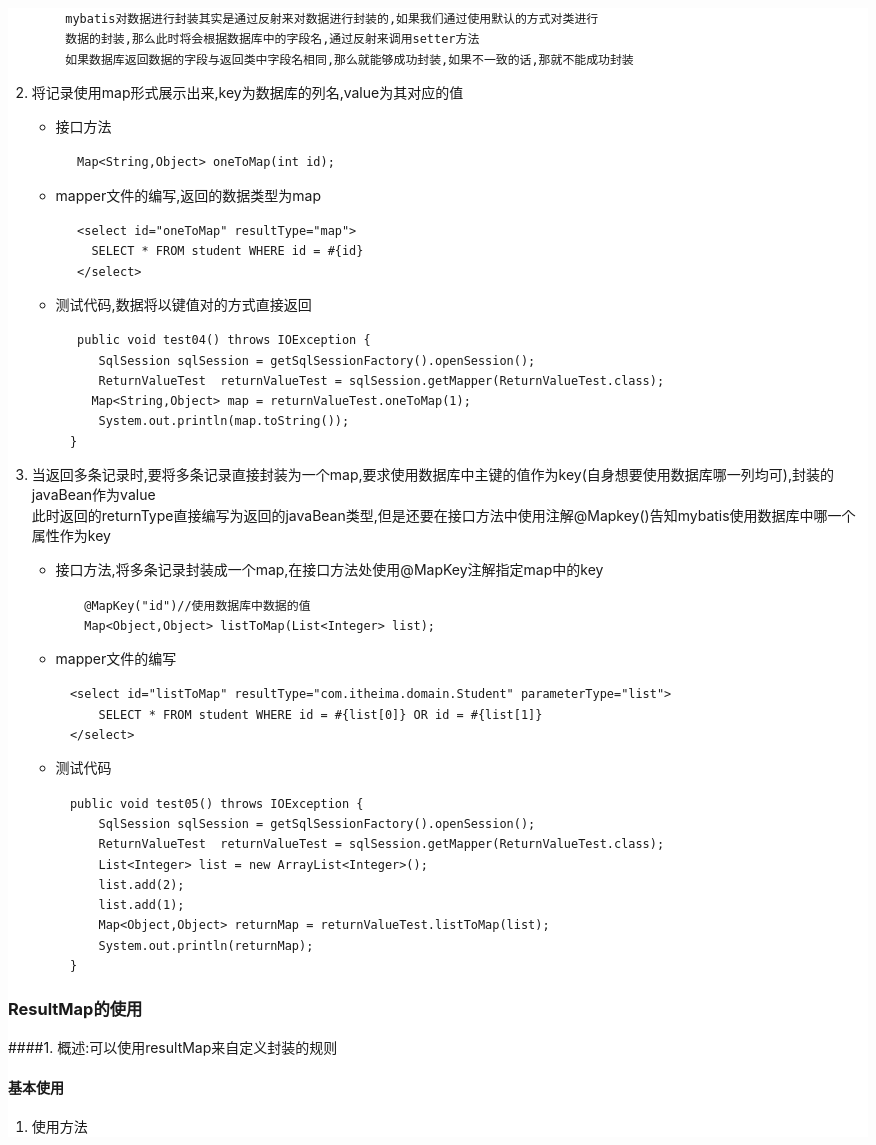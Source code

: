 			mybatis对数据进行封装其实是通过反射来对数据进行封装的,如果我们通过使用默认的方式对类进行  
			数据的封装,那么此时将会根据数据库中的字段名,通过反射来调用setter方法
			如果数据库返回数据的字段与返回类中字段名相同,那么就能够成功封装,如果不一致的话,那就不能成功封装

2. 将记录使用map形式展示出来,key为数据库的列名,value为其对应的值
    
	- 接口方法
	
			 Map<String,Object> oneToMap(int id);

	- mapper文件的编写,返回的数据类型为map
	
			 <select id="oneToMap" resultType="map">
		       SELECT * FROM student WHERE id = #{id}
		  	 </select>
	- 测试代码,数据将以键值对的方式直接返回


			 public void test04() throws IOException {
		        SqlSession sqlSession = getSqlSessionFactory().openSession();
		        ReturnValueTest  returnValueTest = sqlSession.getMapper(ReturnValueTest.class);
		       Map<String,Object> map = returnValueTest.oneToMap(1);
		        System.out.println(map.toString());
		    }


3. 当返回多条记录时,要将多条记录直接封装为一个map,要求使用数据库中主键的值作为key(自身想要使用数据库哪一列均可),封装的javaBean作为value  
此时返回的returnType直接编写为返回的javaBean类型,但是还要在接口方法中使用注解@Mapkey()告知mybatis使用数据库中哪一个属性作为key

	- 接口方法,将多条记录封装成一个map,在接口方法处使用@MapKey注解指定map中的key

			  @MapKey("id")//使用数据库中数据的值
	    	  Map<Object,Object> listToMap(List<Integer> list);

	- mapper文件的编写

			<select id="listToMap" resultType="com.itheima.domain.Student" parameterType="list">
		        SELECT * FROM student WHERE id = #{list[0]} OR id = #{list[1]}
		    </select>

	- 测试代码

			public void test05() throws IOException {
		        SqlSession sqlSession = getSqlSessionFactory().openSession();
		        ReturnValueTest  returnValueTest = sqlSession.getMapper(ReturnValueTest.class);
		        List<Integer> list = new ArrayList<Integer>();
		        list.add(2);
		        list.add(1);
		        Map<Object,Object> returnMap = returnValueTest.listToMap(list);
		        System.out.println(returnMap);
		    }

### ResultMap的使用

####1. 概述:可以使用resultMap来自定义封装的规则

#### 基本使用

1. 使用方法

